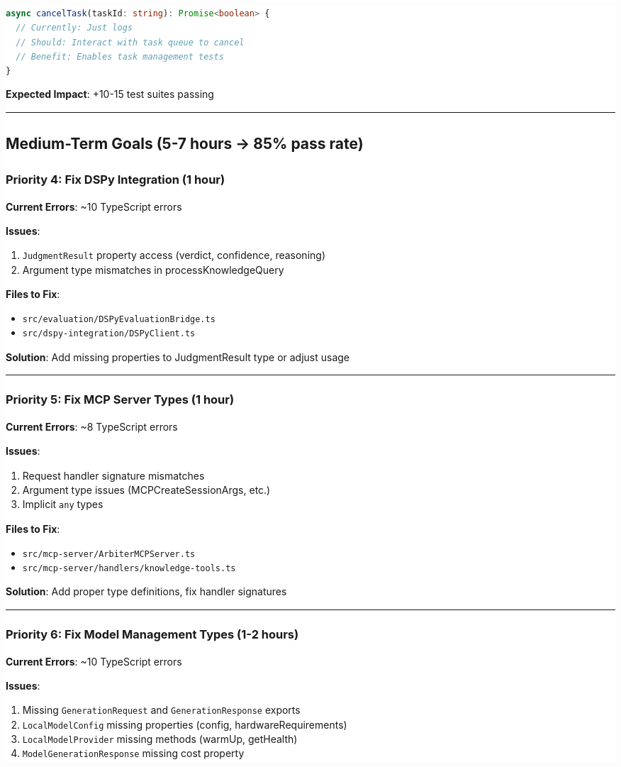 ```typescript
async cancelTask(taskId: string): Promise<boolean> {
  // Currently: Just logs
  // Should: Interact with task queue to cancel
  // Benefit: Enables task management tests
}
```

**Expected Impact**: +10-15 test suites passing

---

## Medium-Term Goals (5-7 hours → 85% pass rate)

### Priority 4: Fix DSPy Integration (1 hour)

**Current Errors**: ~10 TypeScript errors

**Issues**:

1. `JudgmentResult` property access (verdict, confidence, reasoning)
2. Argument type mismatches in processKnowledgeQuery

**Files to Fix**:

- `src/evaluation/DSPyEvaluationBridge.ts`
- `src/dspy-integration/DSPyClient.ts`

**Solution**: Add missing properties to JudgmentResult type or adjust usage

---

### Priority 5: Fix MCP Server Types (1 hour)

**Current Errors**: ~8 TypeScript errors

**Issues**:

1. Request handler signature mismatches
2. Argument type issues (MCPCreateSessionArgs, etc.)
3. Implicit `any` types

**Files to Fix**:

- `src/mcp-server/ArbiterMCPServer.ts`
- `src/mcp-server/handlers/knowledge-tools.ts`

**Solution**: Add proper type definitions, fix handler signatures

---

### Priority 6: Fix Model Management Types (1-2 hours)

**Current Errors**: ~10 TypeScript errors

**Issues**:

1. Missing `GenerationRequest` and `GenerationResponse` exports
2. `LocalModelConfig` missing properties (config, hardwareRequirements)
3. `LocalModelProvider` missing methods (warmUp, getHealth)
4. `ModelGenerationResponse` missing cost property
